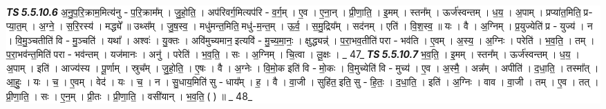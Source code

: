 ***TS 5.5.10.6***
अ॒नु॒प॒रि॒क्राम॒मित्य॑नु - प॒रि॒क्राम᳚म् । जु॒हो॒ति॒ । अप॑रिवर्ग॒मित्यप॑रि - व॒र्ग॒म् । ए॒व । ए॒ना॒न् । प्री॒णा॒ति॒ । इ॒मम् । स्तन᳚म् । ऊर्ज॑स्वन्तम् । ध॒य॒ । अ॒पाम् । प्रप्या॑त॒मिति॒ प्र-प्या॒त॒म् । अ॒ग्ने॒ । स॒रि॒रस्य॑ । मद्ध्ये᳚ ॥ उथ्स᳚म् । जु॒ष॒स्व॒ । मधु॑मन्त॒मिति॒ मधु॑-म॒न्त॒म् । ऊ॒र्व॒ । स॒मु॒द्रिय᳚म् । सद॑नम् । एति॑ । वि॒श॒स्व॒ ॥ यः । वै । अ॒ग्निम् । प्र॒युज्येति॑ प्र - युज्य॑ । न । वि॒मु॒ञ्चतीति॑ वि - मु॒ञ्चति॑ । यथा᳚ । अश्वः॑ । यु॒क्तः । अवि॑मुच्यमान॒ इत्यवि॑ - मु॒च्य॒मा॒नः॒ । क्षुद्ध्यन्न्॑ । प॒रा॒भव॒तीति॑ परा - भव॑ति । ए॒वम् । अ॒स्य॒ । अ॒ग्निः । परेति॑ । भ॒व॒ति॒ । तम् । प॒रा॒भव॑न्त॒मिति॑ परा - भव॑न्तम् । यज॑मानः । अनु॑ । परेति॑ । भ॒व॒ति॒ । सः । अ॒ग्निम् । चि॒त्वा । लू॒क्षः । _ 47_ 
***TS 5.5.10.7***
भ॒व॒ति॒ । इ॒मम् । स्तन᳚म् । ऊर्ज॑स्वन्तम् । ध॒य॒ । अ॒पाम् । इति॑ । आज्य॑स्य । पू॒र्णाम् । स्रुच᳚म् । जु॒हो॒ति॒ । ए॒षः । वै । अ॒ग्नेः । वि॒मो॒क इति॑ वि - मो॒कः । वि॒मुच्येति॑ वि - मुच्य॑ । ए॒व । अ॒स्मै॒ । अन्न᳚म् । अपीति॑ । द॒धा॒ति॒ । तस्मा᳚त् । आ॒हुः॒ । यः । च॒ । ए॒वम् । वेद॑ । यः । च॒ । न । सु॒धाय॒मिति॑ सु - धाय᳚म् । ह॒ । वै । वा॒जी । सुहि॑त॒ इति॒ सु - हि॒तः॒ । द॒धा॒ति॒ । इति॑ । अ॒ग्निः । वाव । वा॒जी । तम् । ए॒व । तत् । प्री॒णा॒ति॒ । सः । ए॒न॒म् । प्री॒तः । प्री॒णा॒ति॒ । वसी॑यान् । भ॒व॒ति॒ ( ) ॥ _ 48_ 
